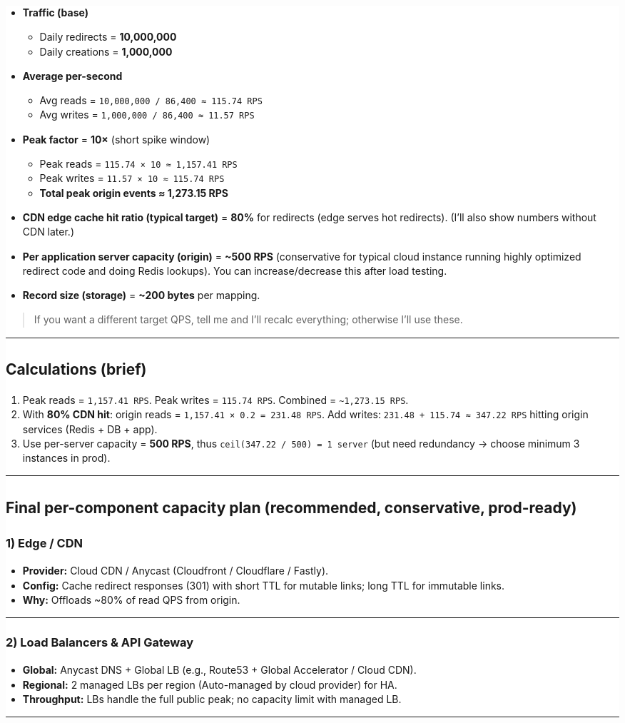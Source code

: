 * **Traffic (base)**

  * Daily redirects = **10,000,000**
  * Daily creations = **1,000,000**
* **Average per-second**

  * Avg reads = `10,000,000 / 86,400 ≈ 115.74 RPS`
  * Avg writes = `1,000,000 / 86,400 ≈ 11.57 RPS`
* **Peak factor** = **10×** (short spike window)

  * Peak reads = `115.74 × 10 ≈ 1,157.41 RPS`
  * Peak writes = `11.57 × 10 ≈ 115.74 RPS`
  * **Total peak origin events ≈ 1,273.15 RPS**
* **CDN edge cache hit ratio (typical target)** = **80%** for redirects (edge serves hot redirects). (I’ll also show numbers without CDN later.)
* **Per application server capacity (origin)** = **\~500 RPS** (conservative for typical cloud instance running highly optimized redirect code and doing Redis lookups). You can increase/decrease this after load testing.
* **Record size (storage)** = **\~200 bytes** per mapping.

> If you want a different target QPS, tell me and I’ll recalc everything; otherwise I’ll use these.

---

## Calculations (brief)

1. Peak reads = `1,157.41 RPS`. Peak writes = `115.74 RPS`. Combined = `~1,273.15 RPS`.
2. With **80% CDN hit**: origin reads = `1,157.41 × 0.2 = 231.48 RPS`. Add writes: `231.48 + 115.74 ≈ 347.22 RPS` hitting origin services (Redis + DB + app).
3. Use per-server capacity = **500 RPS**, thus `ceil(347.22 / 500) = 1 server` (but need redundancy → choose minimum 3 instances in prod).

---

## Final per-component capacity plan (recommended, conservative, prod-ready)

### 1) Edge / CDN

* **Provider:** Cloud CDN / Anycast (Cloudfront / Cloudflare / Fastly).
* **Config:** Cache redirect responses (301) with short TTL for mutable links; long TTL for immutable links.
* **Why:** Offloads \~80% of read QPS from origin.

---

### 2) Load Balancers & API Gateway

* **Global:** Anycast DNS + Global LB (e.g., Route53 + Global Accelerator / Cloud CDN).
* **Regional:** 2 managed LBs per region (Auto-managed by cloud provider) for HA.
* **Throughput:** LBs handle the full public peak; no capacity limit with managed LB.

---

